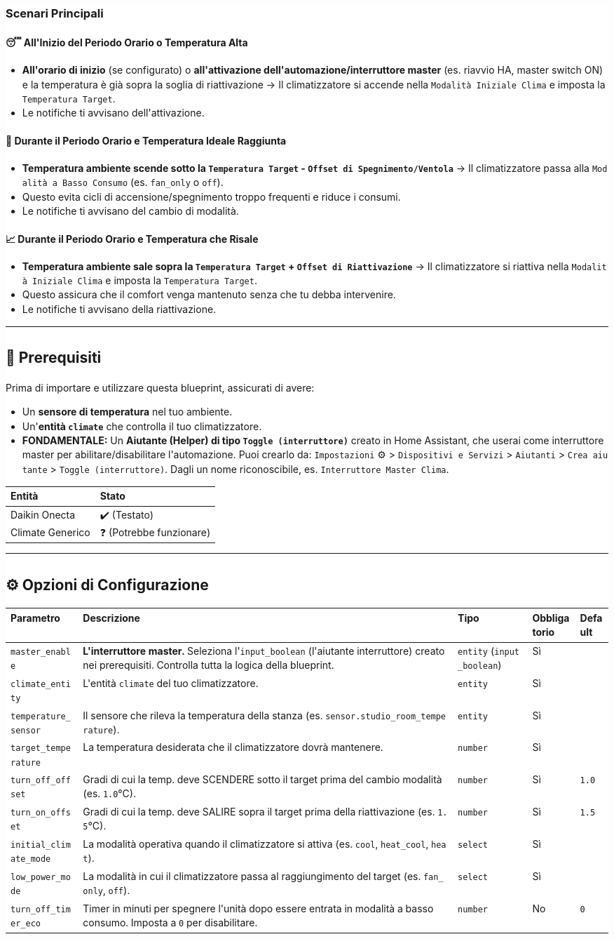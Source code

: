 ### Scenari Principali

#### 😴 All'Inizio del Periodo Orario o Temperatura Alta

* **All'orario di inizio** (se configurato) o **all'attivazione dell'automazione/interruttore master** (es. riavvio HA, master switch ON) e la temperatura è già sopra la soglia di riattivazione → Il climatizzatore si accende nella `Modalità Iniziale Clima` e imposta la `Temperatura Target`.
* Le notifiche ti avvisano dell'attivazione.

#### 🌙 Durante il Periodo Orario e Temperatura Ideale Raggiunta

* **Temperatura ambiente scende sotto la `Temperatura Target` - `Offset di Spegnimento/Ventola`** → Il climatizzatore passa alla `Modalità a Basso Consumo` (es. `fan_only` o `off`).
* Questo evita cicli di accensione/spegnimento troppo frequenti e riduce i consumi.
* Le notifiche ti avvisano del cambio di modalità.

#### 📈 Durante il Periodo Orario e Temperatura che Risale

* **Temperatura ambiente sale sopra la `Temperatura Target` + `Offset di Riattivazione`** → Il climatizzatore si riattiva nella `Modalità Iniziale Clima` e imposta la `Temperatura Target`.
* Questo assicura che il comfort venga mantenuto senza che tu debba intervenire.
* Le notifiche ti avvisano della riattivazione.

---

## 🚀 Prerequisiti

Prima di importare e utilizzare questa blueprint, assicurati di avere:

* Un **sensore di temperatura** nel tuo ambiente.
* Un'**entità `climate`** che controlla il tuo climatizzatore.
* **FONDAMENTALE:** Un **Aiutante (Helper) di tipo `Toggle (interruttore)`** creato in Home Assistant, che userai come interruttore master per abilitare/disabilitare l'automazione. Puoi crearlo da: `Impostazioni` ⚙️ > `Dispositivi e Servizi` > `Aiutanti` > `Crea aiutante` > `Toggle (interruttore)`. Dagli un nome riconoscibile, es. `Interruttore Master Clima`.


| Entità | Stato |
|:---|:---|
| Daikin Onecta | ✔️ (Testato) |
| Climate Generico | ❓ (Potrebbe funzionare) |

---

## ⚙️ Opzioni di Configurazione

| Parametro | Descrizione | Tipo | Obbligatorio | Default |
|:---|:---|:---|:---|:---|
| `master_enable` | **L'interruttore master.** Seleziona l'`input_boolean` (l'aiutante interruttore) creato nei prerequisiti. Controlla tutta la logica della blueprint. | `entity` (`input_boolean`) | Sì | |
| `climate_entity` | L'entità `climate` del tuo climatizzatore. | `entity` | Sì | |
| `temperature_sensor` | Il sensore che rileva la temperatura della stanza (es. `sensor.studio_room_temperature`). | `entity` | Sì | |
| `target_temperature` | La temperatura desiderata che il climatizzatore dovrà mantenere. | `number` | Sì | |
| `turn_off_offset` | Gradi di cui la temp. deve SCENDERE sotto il target prima del cambio modalità (es. `1.0`°C). | `number` | Sì | `1.0` |
| `turn_on_offset` | Gradi di cui la temp. deve SALIRE sopra il target prima della riattivazione (es. `1.5`°C). | `number` | Sì | `1.5` |
| `initial_climate_mode` | La modalità operativa quando il climatizzatore si attiva (es. `cool`, `heat_cool`, `heat`). | `select` | Sì | |
| `low_power_mode` | La modalità in cui il climatizzatore passa al raggiungimento del target (es. `fan_only`, `off`). | `select` | Sì | |
| `turn_off_timer_eco` | Timer in minuti per spegnere l'unità dopo essere entrata in modalità a basso consumo. Imposta a `0` per disabilitare. | `number` | No | `0` |